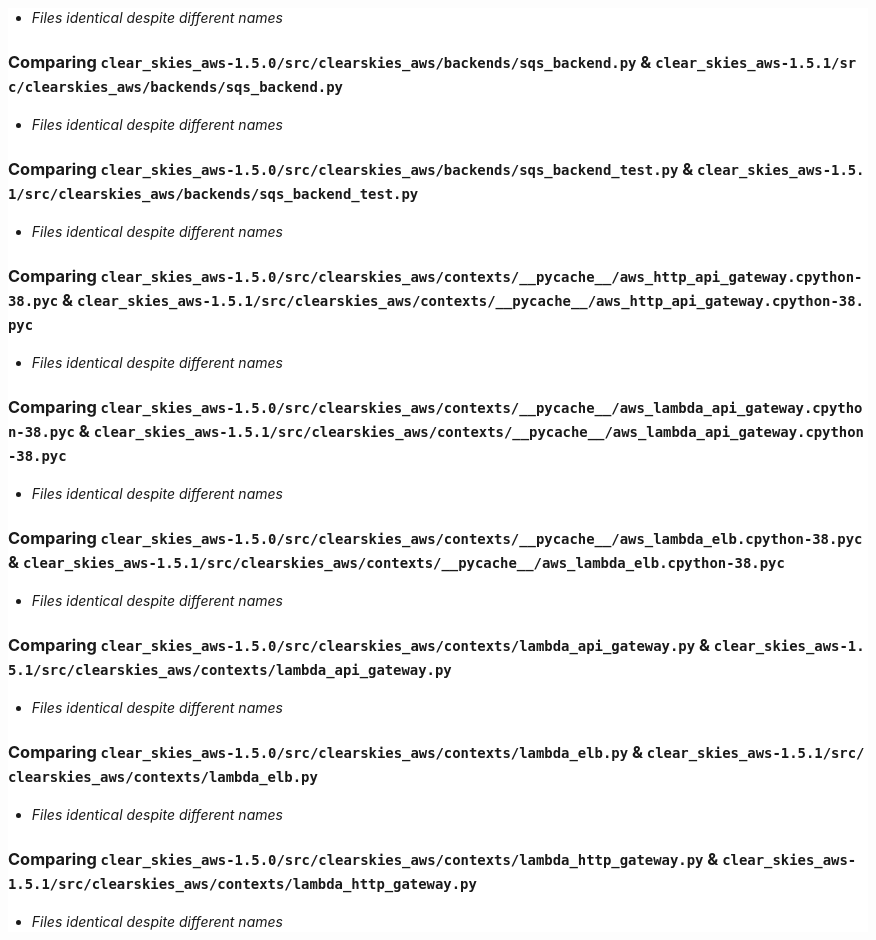  * *Files identical despite different names*

### Comparing `clear_skies_aws-1.5.0/src/clearskies_aws/backends/sqs_backend.py` & `clear_skies_aws-1.5.1/src/clearskies_aws/backends/sqs_backend.py`

 * *Files identical despite different names*

### Comparing `clear_skies_aws-1.5.0/src/clearskies_aws/backends/sqs_backend_test.py` & `clear_skies_aws-1.5.1/src/clearskies_aws/backends/sqs_backend_test.py`

 * *Files identical despite different names*

### Comparing `clear_skies_aws-1.5.0/src/clearskies_aws/contexts/__pycache__/aws_http_api_gateway.cpython-38.pyc` & `clear_skies_aws-1.5.1/src/clearskies_aws/contexts/__pycache__/aws_http_api_gateway.cpython-38.pyc`

 * *Files identical despite different names*

### Comparing `clear_skies_aws-1.5.0/src/clearskies_aws/contexts/__pycache__/aws_lambda_api_gateway.cpython-38.pyc` & `clear_skies_aws-1.5.1/src/clearskies_aws/contexts/__pycache__/aws_lambda_api_gateway.cpython-38.pyc`

 * *Files identical despite different names*

### Comparing `clear_skies_aws-1.5.0/src/clearskies_aws/contexts/__pycache__/aws_lambda_elb.cpython-38.pyc` & `clear_skies_aws-1.5.1/src/clearskies_aws/contexts/__pycache__/aws_lambda_elb.cpython-38.pyc`

 * *Files identical despite different names*

### Comparing `clear_skies_aws-1.5.0/src/clearskies_aws/contexts/lambda_api_gateway.py` & `clear_skies_aws-1.5.1/src/clearskies_aws/contexts/lambda_api_gateway.py`

 * *Files identical despite different names*

### Comparing `clear_skies_aws-1.5.0/src/clearskies_aws/contexts/lambda_elb.py` & `clear_skies_aws-1.5.1/src/clearskies_aws/contexts/lambda_elb.py`

 * *Files identical despite different names*

### Comparing `clear_skies_aws-1.5.0/src/clearskies_aws/contexts/lambda_http_gateway.py` & `clear_skies_aws-1.5.1/src/clearskies_aws/contexts/lambda_http_gateway.py`

 * *Files identical despite different names*
